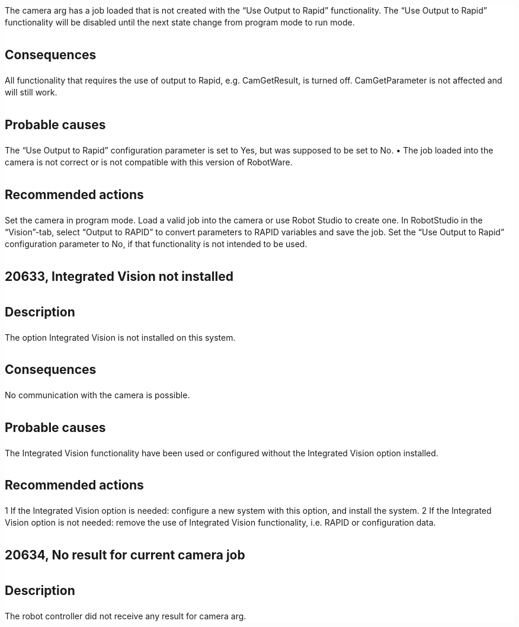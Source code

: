The camera arg has a job loaded that is not created with the “Use Output to Rapid” functionality. The “Use Output to Rapid” functionality will be disabled until the next state change from program mode to run mode.

## Consequences

All functionality that requires the use of output to Rapid, e.g. CamGetResult, is turned off. CamGetParameter is not affected and will still work.

## Probable causes

The “Use Output to Rapid” configuration parameter is set to Yes, but was supposed to be set to No. • The job loaded into the camera is not correct or is not compatible with this version of RobotWare.

## Recommended actions

Set the camera in program mode. Load a valid job into the camera or use Robot Studio to create one. In RobotStudio in the “Vision”-tab, select “Output to RAPID” to convert parameters to RAPID variables and save the job. Set the “Use Output to Rapid” configuration parameter to No, if that functionality is not intended to be used.

## 20633, Integrated Vision not installed

## Description

The option Integrated Vision is not installed on this system.

## Consequences

No communication with the camera is possible.

## Probable causes

The Integrated Vision functionality have been used or configured without the Integrated Vision option installed.

## Recommended actions

1 If the Integrated Vision option is needed: configure a new system with this option, and install the system.
2 If the Integrated Vision option is not needed: remove the use of Integrated Vision functionality, i.e. RAPID or configuration data.

## 20634, No result for current camera job

## Description

The robot controller did not receive any result for camera arg.
